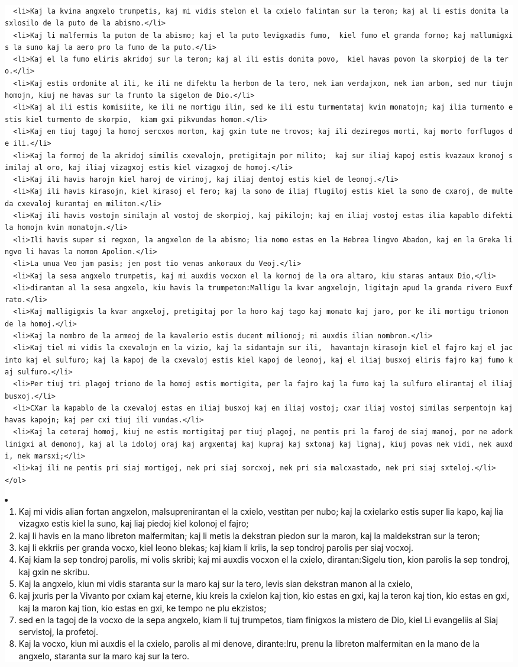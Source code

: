       <li>Kaj la kvina angxelo trumpetis, kaj mi vidis stelon el la cxielo falintan sur la teron; kaj al li estis donita la sxlosilo de la puto de la abismo.</li>
      <li>Kaj li malfermis la puton de la abismo; kaj el la puto levigxadis fumo,  kiel fumo el granda forno; kaj mallumigxis la suno kaj la aero pro la fumo de la puto.</li>
      <li>Kaj el la fumo eliris akridoj sur la teron; kaj al ili estis donita povo,  kiel havas povon la skorpioj de la tero.</li>
      <li>Kaj estis ordonite al ili, ke ili ne difektu la herbon de la tero, nek ian verdajxon, nek ian arbon, sed nur tiujn homojn, kiuj ne havas sur la frunto la sigelon de Dio.</li>
      <li>Kaj al ili estis komisiite, ke ili ne mortigu ilin, sed ke ili estu turmentataj kvin monatojn; kaj ilia turmento estis kiel turmento de skorpio,  kiam gxi pikvundas homon.</li>
      <li>Kaj en tiuj tagoj la homoj sercxos morton, kaj gxin tute ne trovos; kaj ili deziregos morti, kaj morto forflugos de ili.</li>
      <li>Kaj la formoj de la akridoj similis cxevalojn, pretigitajn por milito;  kaj sur iliaj kapoj estis kvazaux kronoj similaj al oro, kaj iliaj vizagxoj estis kiel vizagxoj de homoj.</li>
      <li>Kaj ili havis harojn kiel haroj de virinoj, kaj iliaj dentoj estis kiel de leonoj.</li>
      <li>Kaj ili havis kirasojn, kiel kirasoj el fero; kaj la sono de iliaj flugiloj estis kiel la sono de cxaroj, de multe da cxevaloj kurantaj en militon.</li>
      <li>Kaj ili havis vostojn similajn al vostoj de skorpioj, kaj pikilojn; kaj en iliaj vostoj estas ilia kapablo difekti la homojn kvin monatojn.</li>
      <li>Ili havis super si regxon, la angxelon de la abismo; lia nomo estas en la Hebrea lingvo Abadon, kaj en la Greka lingvo li havas la nomon Apolion.</li>
      <li>La unua Veo jam pasis; jen post tio venas ankoraux du Veoj.</li>
      <li>Kaj la sesa angxelo trumpetis, kaj mi auxdis vocxon el la kornoj de la ora altaro, kiu staras antaux Dio,</li>
      <li>dirantan al la sesa angxelo, kiu havis la trumpeton:Malligu la kvar angxelojn, ligitajn apud la granda rivero Euxfrato.</li>
      <li>Kaj malligigxis la kvar angxeloj, pretigitaj por la horo kaj tago kaj monato kaj jaro, por ke ili mortigu trionon de la homoj.</li>
      <li>Kaj la nombro de la armeoj de la kavalerio estis ducent milionoj; mi auxdis ilian nombron.</li>
      <li>Kaj tiel mi vidis la cxevalojn en la vizio, kaj la sidantajn sur ili,  havantajn kirasojn kiel el fajro kaj el jacinto kaj el sulfuro; kaj la kapoj de la cxevaloj estis kiel kapoj de leonoj, kaj el iliaj busxoj eliris fajro kaj fumo kaj sulfuro.</li>
      <li>Per tiuj tri plagoj triono de la homoj estis mortigita, per la fajro kaj la fumo kaj la sulfuro elirantaj el iliaj busxoj.</li>
      <li>CXar la kapablo de la cxevaloj estas en iliaj busxoj kaj en iliaj vostoj; cxar iliaj vostoj similas serpentojn kaj havas kapojn; kaj per cxi tiuj ili vundas.</li>
      <li>Kaj la ceteraj homoj, kiuj ne estis mortigitaj per tiuj plagoj, ne pentis pri la faroj de siaj manoj, por ne adorklinigxi al demonoj, kaj al la idoloj oraj kaj argxentaj kaj kupraj kaj sxtonaj kaj lignaj, kiuj povas nek vidi, nek auxdi, nek marsxi;</li>
      <li>kaj ili ne pentis pri siaj mortigoj, nek pri siaj sorcxoj, nek pri sia malcxastado, nek pri siaj sxteloj.</li>
    </ol>
  </li>
  <li>
    <ol>
      <li>Kaj mi vidis alian fortan angxelon, malsuprenirantan el la cxielo,  vestitan per nubo; kaj la cxielarko estis super lia kapo, kaj lia vizagxo estis kiel la suno, kaj liaj piedoj kiel kolonoj el fajro;</li>
      <li>kaj li havis en la mano libreton malfermitan; kaj li metis la dekstran piedon sur la maron, kaj la maldekstran sur la teron;</li>
      <li>kaj li ekkriis per granda vocxo, kiel leono blekas; kaj kiam li kriis,  la sep tondroj parolis per siaj vocxoj.</li>
      <li>Kaj kiam la sep tondroj parolis, mi volis skribi; kaj mi auxdis vocxon el la cxielo, dirantan:Sigelu tion, kion parolis la sep tondroj, kaj gxin ne skribu.</li>
      <li>Kaj la angxelo, kiun mi vidis staranta sur la maro kaj sur la tero,  levis sian dekstran manon al la cxielo,</li>
      <li>kaj jxuris per la Vivanto por cxiam kaj eterne, kiu kreis la cxielon kaj tion, kio estas en gxi, kaj la teron kaj tion, kio estas en gxi, kaj la maron kaj tion, kio estas en gxi, ke tempo ne plu ekzistos;</li>
      <li>sed en la tagoj de la vocxo de la sepa angxelo, kiam li tuj trumpetos,  tiam finigxos la mistero de Dio, kiel Li evangeliis al Siaj servistoj, la profetoj.</li>
      <li>Kaj la vocxo, kiun mi auxdis el la cxielo, parolis al mi denove,  dirante:Iru, prenu la libreton malfermitan en la mano de la angxelo, staranta sur la maro kaj sur la tero.</li>